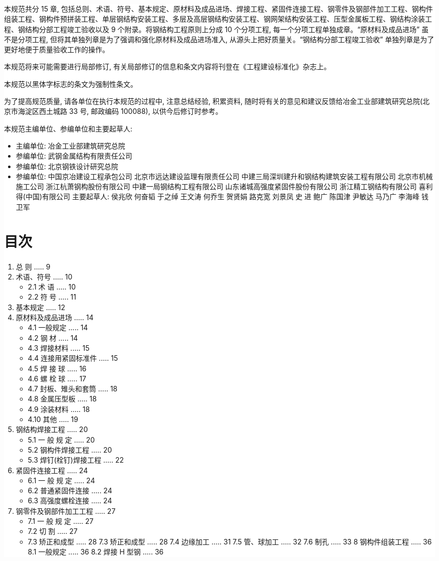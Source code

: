 本规范共分 15 章, 包括总则、术语、符号、基本规定、原材料及成品进场、焊接工程、紧固件连接工程、钢零件及钢部件加工工程、钢构件组装工程、钢构件预拼装工程、单层钢结构安装工程、多层及高层钢结构安装工程、钢网架结构安装工程、压型金属板工程、钢结构涂装工程、钢结构分部工程竣工验收以及 9 个附录。将钢结构工程原则上分成 10 个分项工程, 每一个分项工程单独成章。“原材料及成品进场” 虽不是分项工程, 但将其单独列章是为了强调和强化原材料及成品进场准入, 从源头上把好质量关。“钢结构分部工程竣工验收” 单独列章是为了更好地便于质量验收工作的操作。

本规范将来可能需要进行局部修订, 有关局部修订的信息和条文内容将刊登在《工程建设标准化》杂志上。

本规范以黑体字标志的条文为强制性条文。

为了提高规范质量, 请各单位在执行本规范的过程中, 注意总结经验, 积累资料, 随时将有关的意见和建议反馈给冶金工业部建筑研究总院(北京市海淀区西土城路 33 号, 邮政编码 100088), 以供今后修订时参考。

本规范主编单位、参编单位和主要起草人:

- 主编单位: 冶金工业部建筑研究总院
- 参编单位: 武钢金属结构有限责任公司
- 参编单位: 北京钢铁设计研究总院
- 参编单位: 中国京冶建设工程承包公司
北京市远达建设监理有限责任公司
中建三局深圳建升和钢结构建筑安装工程有限公司
北京市机械施工公司
浙江杭萧钢构股份有限公司
中建一局钢结构工程有限公司
山东诸城高强度紧固件股份有限公司
浙江精工钢结构有限公司
喜利得(中国)有限公司
主要起草人: 侯兆欣 何奋韬 于之绰 王文涛 何乔生
贺贤娟 路克宽 刘景凤 史 进 鲍广
陈国津 尹敏达 马乃广 李海峰 钱卫军
# 目次

1. 总 则 ..... 9
2. 术语、符号 ..... 10
   - 2.1 术 语 ..... 10
   - 2.2 符 号 ..... 11
3. 基本规定 ..... 12
4. 原材料及成品进场 ..... 14
   - 4.1 一般规定 ..... 14
   - 4.2 钢 材 ..... 14
   - 4.3 焊接材料 ..... 15
   - 4.4 连接用紧固标准件 ..... 15
   - 4.5 焊 接 球 ..... 16
   - 4.6 螺 栓 球 ..... 17
   - 4.7 封板、雉头和套筒 ..... 18
   - 4.8 金属压型板 ..... 18
   - 4.9 涂装材料 ..... 18
   - 4.10 其他 ..... 19
5. 钢结构焊接工程 ..... 20
   - 5.1 一 般 规 定 ..... 20
   - 5.2 钢构件焊接工程 ..... 20
   - 5.3 焊钉(栓钉)焊接工程 ..... 22
6. 紧固件连接工程 ..... 24
   - 6.1 一 般 规 定 ..... 24
   - 6.2 普通紧固件连接 ..... 24
   - 6.3 高强度螺栓连接 ..... 24
7. 钢零件及钢部件加工工程 ..... 27
   - 7.1 一 般 规 定 ..... 27
   - 7.2 切 割 ..... 27
   - 7.3 矫正和成型 ..... 28
7.3 矫正和成型 ..... 28
7.4 边缘加工 ..... 31
7.5 管、球加工 ..... 32
7.6 制孔 ..... 33
8 钢构件组装工程 ..... 36
8.1 一般规定 ..... 36
8.2 焊接 H 型钢 ..... 36